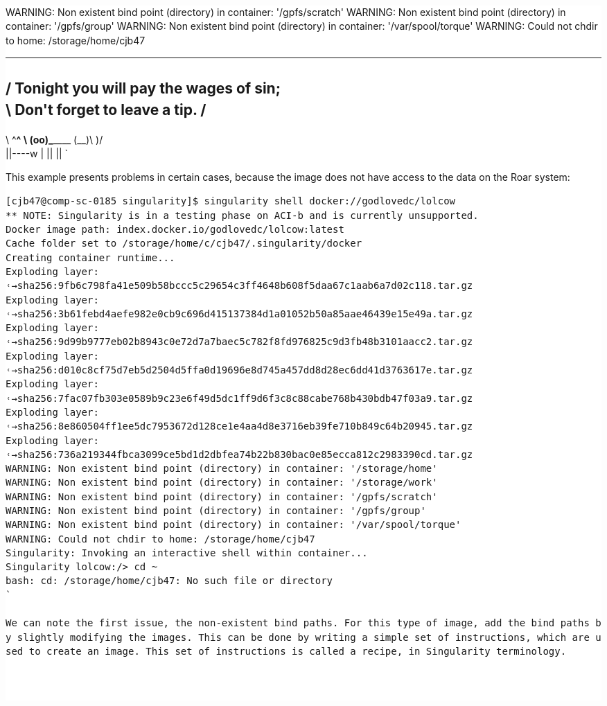 WARNING: Non existent bind point (directory) in container: '/gpfs/scratch'
WARNING: Non existent bind point (directory) in container: '/gpfs/group'
WARNING: Non existent bind point (directory) in container: '/var/spool/torque'
WARNING: Could not chdir to home: /storage/home/cjb47
________________________________________
/ Tonight you will pay the wages of sin; \
\ Don't forget to leave a tip. /
----------------------------------------
\   ^__^
\   (oo)\_______
    (__)\       )\/\
        ||----w |
        ||     ||
`

This example presents problems in certain cases, because the image does not have access to the data on the Roar system:

<pre class="script">[cjb47@comp-sc-0185 singularity]$ singularity shell docker://godlovedc/lolcow
** NOTE: Singularity is in a testing phase on ACI-b and is currently unsupported.
Docker image path: index.docker.io/godlovedc/lolcow:latest
Cache folder set to /storage/home/c/cjb47/.singularity/docker
Creating container runtime...
Exploding layer:
˓→sha256:9fb6c798fa41e509b58bccc5c29654c3ff4648b608f5daa67c1aab6a7d02c118.tar.gz
Exploding layer:
˓→sha256:3b61febd4aefe982e0cb9c696d415137384d1a01052b50a85aae46439e15e49a.tar.gz
Exploding layer:
˓→sha256:9d99b9777eb02b8943c0e72d7a7baec5c782f8fd976825c9d3fb48b3101aacc2.tar.gz
Exploding layer:
˓→sha256:d010c8cf75d7eb5d2504d5ffa0d19696e8d745a457dd8d28ec6dd41d3763617e.tar.gz
Exploding layer:
˓→sha256:7fac07fb303e0589b9c23e6f49d5dc1ff9d6f3c8c88cabe768b430bdb47f03a9.tar.gz
Exploding layer:
˓→sha256:8e860504ff1ee5dc7953672d128ce1e4aa4d8e3716eb39fe710b849c64b20945.tar.gz
Exploding layer:
˓→sha256:736a219344fbca3099ce5bd1d2dbfea74b22b830bac0e85ecca812c2983390cd.tar.gz
WARNING: Non existent bind point (directory) in container: '/storage/home'
WARNING: Non existent bind point (directory) in container: '/storage/work'
WARNING: Non existent bind point (directory) in container: '/gpfs/scratch'
WARNING: Non existent bind point (directory) in container: '/gpfs/group'
WARNING: Non existent bind point (directory) in container: '/var/spool/torque'
WARNING: Could not chdir to home: /storage/home/cjb47
Singularity: Invoking an interactive shell within container...
Singularity lolcow:/> cd ~
bash: cd: /storage/home/cjb47: No such file or directory
`

We can note the first issue, the non-existent bind paths. For this type of image, add the bind paths by slightly modifying the images. This can be done by writing a simple set of instructions, which are used to create an image. This set of instructions is called a recipe, in Singularity terminology.
